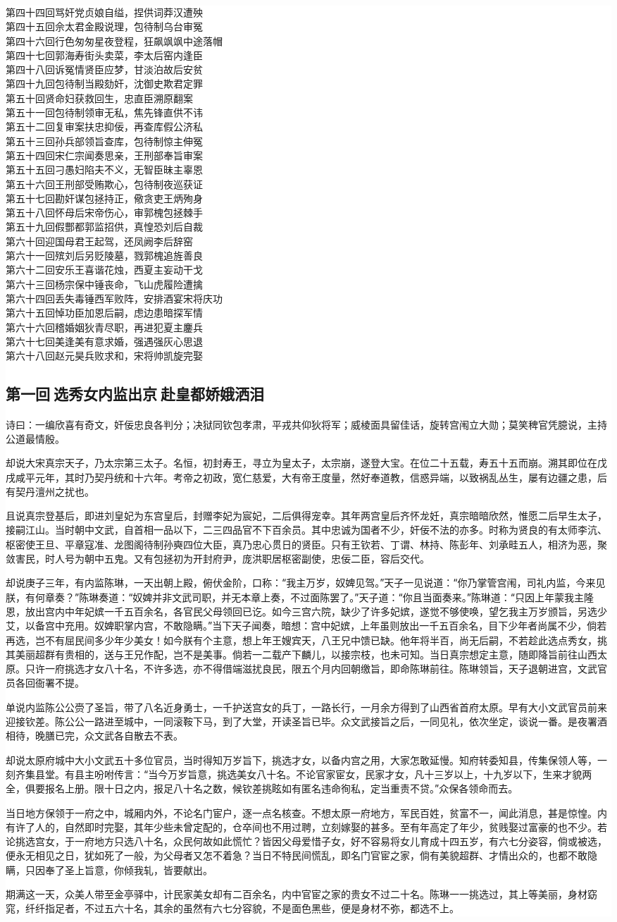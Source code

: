 第四十四回骂奸党贞娘自缢，捏供词莽汉遭殃  
第四十五回佘太君金殿说理，包待制乌台审冤  
第四十六回行色匆匆星夜登程，狂飙飒飒中途落帽  
第四十七回郭海寿街头卖菜，李太后窑内逢臣  
第四十八回诉冤情贤臣应梦，甘淡泊故后安贫  
第四十九回包待制当殿劾奸，沈御史欺君定罪  
第五十回贤命妇获救回生，忠直臣溯原翻案  
第五十一回包待制领审无私，焦先锋直供不讳  
第五十二回复审案扶忠抑佞，再查库假公济私  
第五十三回孙兵部领旨查库，包待制惊主伸冤  
第五十四回宋仁宗闻奏思亲，王刑部奉旨审案  
第五十五回刁愚妇陷夫不义，无智臣昧主辜恩  
第五十六回王刑部受贿欺心，包待制夜巡获证  
第五十七回勘奸谋包拯持正，儆贪吏王炳殉身  
第五十八回怀母后宋帝伤心，审郭槐包拯棘手  
第五十九回假酆都郭监招供，真惶恐刘后自裁  
第六十回迎国母君王起驾，还凤阙李后辞窑  
第六十一回殡刘后另贬陵墓，戮郭槐追旌善良  
第六十二回安乐王喜谐花烛，西夏主妄动干戈  
第六十三回杨宗保中锤丧命，飞山虎履险遭擒  
第六十四回丢失毒锤西军败阵，安排酒宴宋将庆功  
第六十五回悼功臣加恩后嗣，虑边患暗探军情  
第六十六回稽婚姻狄青尽职，再进犯夏主鏖兵  
第六十七回美逢美有意求婚，强遇强灰心思退  
第六十八回赵元昊兵败求和，宋将帅凯旋完娶  

## 第一回 选秀女内监出京 赴皇都娇娥洒泪  

诗曰：一编欣喜有奇文，奸佞忠良各判分；决狱同钦包孝肃，平戎共仰狄将军；威棱面具留佳话，旋转宫闱立大勋；莫笑稗官凭臆说，主持公道最情殷。  

却说大宋真宗天子，乃太宗第三太子。名恒，初封寿王，寻立为皇太子，太宗崩，遂登大宝。在位二十五载，寿五十五而崩。溯其即位在戊戌咸平元年，其时乃契丹统和十六年。考帝之初政，宽仁慈爱，大有帝王度量，然好奉道教，信惑异端，以致祸乱丛生，屡有边疆之患，后有契丹澶州之扰也。  

且说真宗登基后，即进刘皇妃为东宫皇后，封赠李妃为宸妃，二后俱得宠幸。其年两宫皇后齐怀龙妊，真宗暗暗欣然，惟愿二后早生太子，接嗣江山。当时朝中文武，自首相一品以下，二三四品官不下百余员。其中忠诚为国者不少，奸佞不法的亦多。时称为贤良的有太师李沆、枢密使王旦、平章寇准、龙图阁待制孙奭四位大臣，真乃忠心贯日的贤臣。只有王钦若、丁谓、林持、陈彭年、刘承畦五人，相济为恶，聚敛害民，时人号为朝中五鬼。又有包拯初为开封府尹，庞洪职居枢密副使，忠佞二臣，容后交代。  

却说庚子三年，有内监陈琳，一天出朝上殿，俯伏金阶，口称：“我主万岁，奴婢见驾。”天子一见说道：“你乃掌管宫闱，司礼内监，今来见朕，有何章奏？”陈琳奏道：“奴婢并非文武司职，并无本章上奏，不过面陈罢了。”天子道：“你且当面奏来。”陈琳道：“只因上年蒙我主隆恩，放出宫内中年妃嫔一千五百余名，各官民父母领回已讫。如今三宫六院，缺少了许多妃嫔，遂觉不够使唤，望乞我主万岁颁旨，另选少艾，以备宫中充用。奴婢职掌内宫，不敢隐瞒。”当下天子闻奏，暗想：宫中妃嫔，上年虽则放出一千五百余名，目下少年者尚属不少，倘若再选，岂不有屈民间多少年少美女！如今朕有个主意，想上年王嫂宾天，八王兄中馈已缺。他年将半百，尚无后嗣，不若趁此选点秀女，挑其美丽超群有贵相的，送与王兄作配，岂不是美事。倘若一二载产下麟儿，以接宗枝，也未可知。当日真宗想定主意，随即降旨前往山西太原。只许一府挑选才女八十名，不许多选，亦不得借端滋扰良民，限五个月内回朝缴旨，即命陈琳前往。陈琳领旨，天子退朝进宫，文武官员各回衙署不提。  

单说内监陈公公赍了圣旨，带了八名近身勇士，一千护送宫女的兵丁，一路长行，一月余方得到了山西省首府太原。早有大小文武官员前来迎接钦差。陈公公一路进至城中，一同滚鞍下马，到了大堂，开读圣旨已毕。众文武接旨之后，一同见礼，依次坐定，谈说一番。是夜署酒相待，晚膳已完，众文武各自散去不表。  

却说太原府城中大小文武五十多位官员，当时得知万岁旨下，挑选才女，以备内宫之用，大家怎敢延慢。知府转委知县，传集保领人等，一刻齐集县堂。有县主吩咐传言：“当今万岁旨意，挑选美女八十名。不论官家宦女，民家才女，凡十三岁以上，十九岁以下，生来才貌两全，俱要报名上册。限十日之内，报足八十名之数，候钦差挑眩如有匿名违命徇私，定当重责不贷。”众保各领命而去。  

当日地方保领于一府之中，城厢内外，不论名门宦户，逐一点名核查。不想太原一府地方，军民百姓，贫富不一，闻此消息，甚是惊惶。内有许了人的，自然即时完娶，其年少些未曾定配的，仓卒间也不用过聘，立刻嫁娶的甚多。至有年高定了年少，贫贱娶过富豪的也不少。若论挑选宫女，于一府地方只选八十名，众民何故如此慌忙？皆因父母爱惜子女，好不容易将女儿育成十四五岁，有六七分姿容，倘或被选，便永无相见之日，犹如死了一般，为父母者又怎不着急？当日不特民间慌乱，即名门官宦之家，倘有美貌超群、才情出众的，也都不敢隐瞒，只因奉了圣上旨意，你倾我轧，皆要献出。  

期满这一天，众美人带至金亭驿中，计民家美女却有二百余名，内中官宦之家的贵女不过二十名。陈琳一一挑选过，其上等美丽，身材窈窕，纤纤指足者，不过五六十名，其余的虽然有六七分容貌，不是面色黑些，便是身材不弥，都选不上。  
